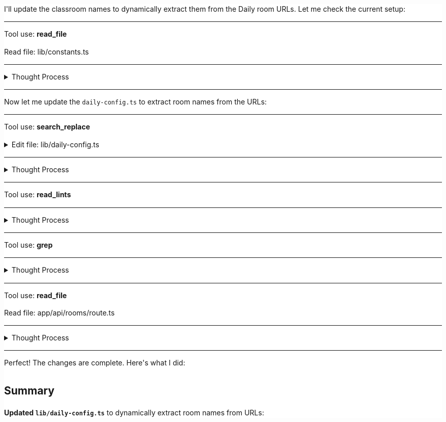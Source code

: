 
I'll update the classroom names to dynamically extract them from the Daily room URLs. Let me check the current setup:

---

Tool use: **read_file**

Read file: lib/constants.ts

---

<think><details><summary>Thought Process</summary></details></think>

---

Now let me update the `daily-config.ts` to extract room names from the URLs:

---

Tool use: **search_replace**


<details><summary>Edit file: lib/daily-config.ts</summary></details>

---

<think><details><summary>Thought Process</summary></details></think>

---

Tool use: **read_lints**

---

<think><details><summary>Thought Process</summary></details></think>

---

Tool use: **grep**

---

<think><details><summary>Thought Process</summary></details></think>

---

Tool use: **read_file**

Read file: app/api/rooms/route.ts

---

<think><details><summary>Thought Process</summary></details></think>

---

Perfect! The changes are complete. Here's what I did:

## Summary

**Updated `lib/daily-config.ts`** to dynamically extract room names from URLs:
